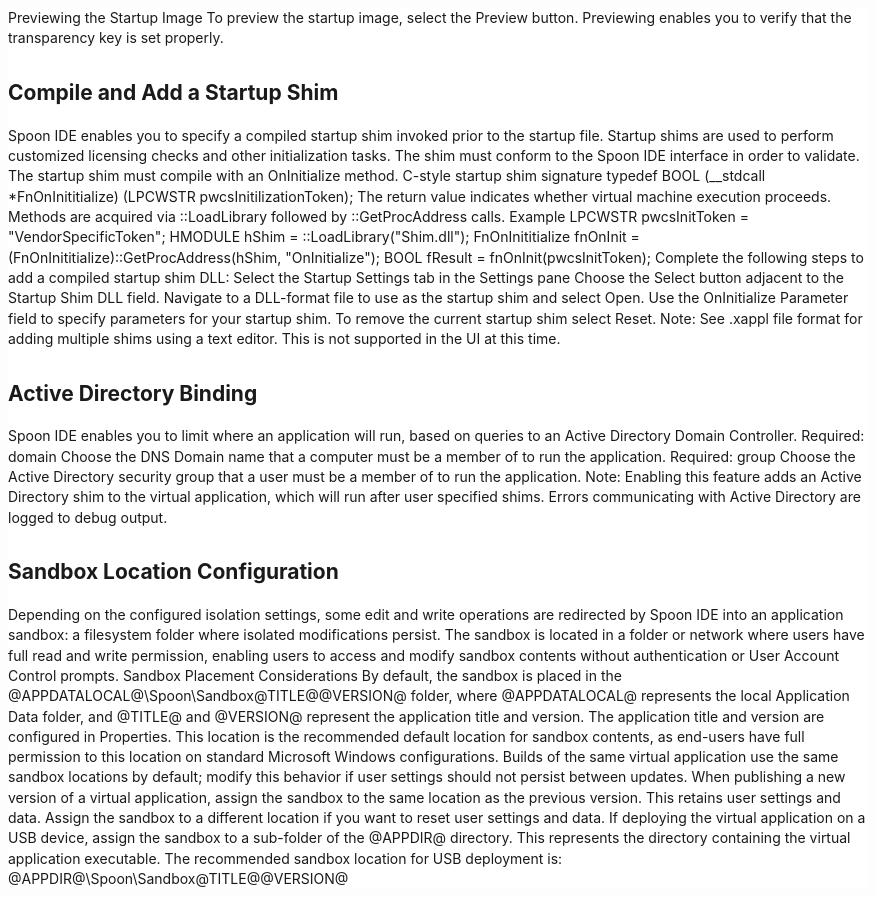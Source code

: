 Previewing the Startup Image
To preview the startup image, select the Preview button.  Previewing enables you to verify that the transparency key is set properly.




## Compile and Add a Startup Shim ##

Spoon IDE enables you to specify a compiled startup shim invoked prior to the startup file. Startup shims are used to perform customized licensing checks and other initialization tasks. The shim must conform to the Spoon IDE interface in order to validate.
The startup shim must compile with an OnInitialize method.
C-style startup shim signature
typedef BOOL (__stdcall *FnOnInititialize) (LPCWSTR pwcsInitilizationToken);
The return value indicates whether virtual machine execution proceeds.
Methods are acquired via ::LoadLibrary followed by ::GetProcAddress calls. 
Example
LPCWSTR pwcsInitToken = "VendorSpecificToken";
HMODULE hShim = ::LoadLibrary("Shim.dll");
FnOnInititialize fnOnInit = (FnOnInititialize)::GetProcAddress(hShim, "OnInitialize");
BOOL fResult = fnOnInit(pwcsInitToken);
Complete the following steps to add a compiled startup shim DLL:
Select the Startup Settings tab in the Settings pane
Choose the Select button adjacent to the Startup Shim DLL field. 
Navigate to a DLL-format file to use as the startup shim and select Open.
Use the OnInitialize Parameter field to specify parameters for your startup shim.
To remove the current startup shim select Reset.
Note: See .xappl file format for adding multiple shims using a text editor. This is not supported in the UI at this time.


## Active Directory Binding ##
Spoon IDE enables you to limit where an application will run, based on queries to an Active Directory Domain Controller.
Required: domain
Choose the DNS Domain name that a computer must be a member of to run the application.
Required: group
Choose the Active Directory security group that a user must be a member of to run the application.
Note: Enabling this feature adds an Active Directory shim to the virtual application, which will run after user specified shims. Errors communicating with Active Directory are logged to debug output.

## Sandbox Location Configuration ##

Depending on the configured isolation settings, some edit and write operations are redirected by Spoon IDE into an application sandbox: a filesystem folder where isolated modifications persist. The sandbox is located in a folder or network where users have full read and write permission, enabling users to access and modify sandbox contents without authentication or User Account Control prompts.
Sandbox Placement Considerations
By default, the sandbox is placed in the @APPDATALOCAL@\Spoon\Sandbox\@TITLE@\@VERSION@ folder, where @APPDATALOCAL@ represents the local Application Data folder, and @TITLE@ and @VERSION@ represent the application title and version. The application title and version are configured in Properties. This location is the recommended default location for sandbox contents, as end-users have full permission to this location on standard Microsoft Windows configurations. Builds of the same virtual application use the same sandbox locations by default; modify this behavior if user settings should not persist between updates.
When publishing a new version of a virtual application, assign the sandbox to the same location as the previous version. This retains user settings and data. Assign the sandbox to a different location if you want to reset user settings and data.
If deploying the virtual application on a USB device, assign the sandbox to a sub-folder of the @APPDIR@ directory. This represents the directory containing the virtual application executable. The recommended sandbox location for USB deployment is:
@APPDIR@\Spoon\Sandbox\@TITLE@\@VERSION@